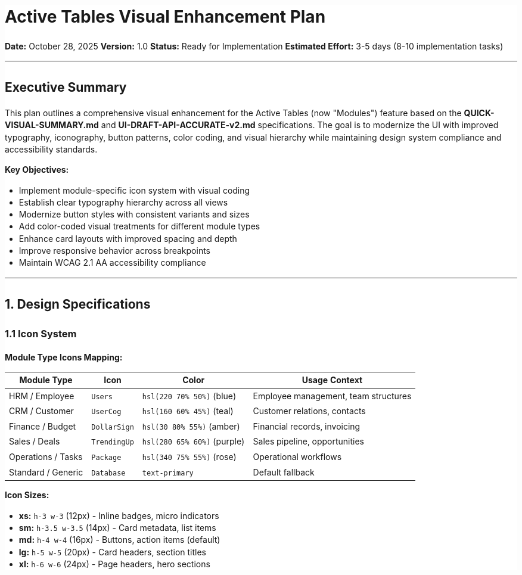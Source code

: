 # Active Tables Visual Enhancement Plan

**Date:** October 28, 2025
**Version:** 1.0
**Status:** Ready for Implementation
**Estimated Effort:** 3-5 days (8-10 implementation tasks)

---

## Executive Summary

This plan outlines a comprehensive visual enhancement for the Active Tables (now "Modules") feature based on the **QUICK-VISUAL-SUMMARY.md** and **UI-DRAFT-API-ACCURATE-v2.md** specifications. The goal is to modernize the UI with improved typography, iconography, button patterns, color coding, and visual hierarchy while maintaining design system compliance and accessibility standards.

**Key Objectives:**
- Implement module-specific icon system with visual coding
- Establish clear typography hierarchy across all views
- Modernize button styles with consistent variants and sizes
- Add color-coded visual treatments for different module types
- Enhance card layouts with improved spacing and depth
- Improve responsive behavior across breakpoints
- Maintain WCAG 2.1 AA accessibility compliance

---

## 1. Design Specifications

### 1.1 Icon System

**Module Type Icons Mapping:**

| Module Type | Icon | Color | Usage Context |
|-------------|------|-------|---------------|
| HRM / Employee | `Users` | `hsl(220 70% 50%)` (blue) | Employee management, team structures |
| CRM / Customer | `UserCog` | `hsl(160 60% 45%)` (teal) | Customer relations, contacts |
| Finance / Budget | `DollarSign` | `hsl(30 80% 55%)` (amber) | Financial records, invoicing |
| Sales / Deals | `TrendingUp` | `hsl(280 65% 60%)` (purple) | Sales pipeline, opportunities |
| Operations / Tasks | `Package` | `hsl(340 75% 55%)` (rose) | Operational workflows |
| Standard / Generic | `Database` | `text-primary` | Default fallback |

**Icon Sizes:**
- **xs:** `h-3 w-3` (12px) - Inline badges, micro indicators
- **sm:** `h-3.5 w-3.5` (14px) - Card metadata, list items
- **md:** `h-4 w-4` (16px) - Buttons, action items (default)
- **lg:** `h-5 w-5` (20px) - Card headers, section titles
- **xl:** `h-6 w-6` (24px) - Page headers, hero sections
